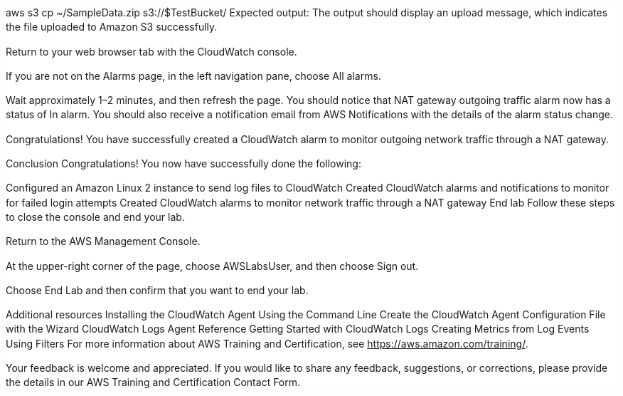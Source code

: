 aws s3 cp ~/SampleData.zip s3://$TestBucket/
 Expected output: The output should display an upload message, which indicates the file uploaded to Amazon S3 successfully.

Return to your web browser tab with the CloudWatch console.

If you are not on the Alarms page, in the left navigation pane, choose All alarms.

Wait approximately 1–2 minutes, and then refresh the page. You should notice that NAT gateway outgoing traffic alarm now has a status of  In alarm. You should also receive a notification email from AWS Notifications with the details of the alarm status change.

 Congratulations! You have successfully created a CloudWatch alarm to monitor outgoing network traffic through a NAT gateway.

Conclusion
 Congratulations! You now have successfully done the following:

Configured an Amazon Linux 2 instance to send log files to CloudWatch
Created CloudWatch alarms and notifications to monitor for failed login attempts
Created CloudWatch alarms to monitor network traffic through a NAT gateway
End lab
Follow these steps to close the console and end your lab.

Return to the AWS Management Console.

At the upper-right corner of the page, choose AWSLabsUser, and then choose Sign out.

Choose End Lab and then confirm that you want to end your lab.

Additional resources
Installing the CloudWatch Agent Using the Command Line
Create the CloudWatch Agent Configuration File with the Wizard
CloudWatch Logs Agent Reference
Getting Started with CloudWatch Logs
Creating Metrics from Log Events Using Filters
For more information about AWS Training and Certification, see https://aws.amazon.com/training/.

Your feedback is welcome and appreciated.
If you would like to share any feedback, suggestions, or corrections, please provide the details in our AWS Training and Certification Contact Form.
